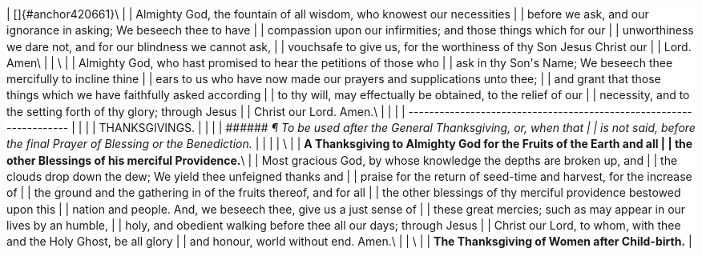 | []{#anchor420661}\                                                    |
| Almighty God, the fountain of all wisdom, who knowest our necessities |
| before we ask, and our ignorance in asking; We beseech thee to have   |
| compassion upon our infirmities; and those things which for our       |
| unworthiness we dare not, and for our blindness we cannot ask,        |
| vouchsafe to give us, for the worthiness of thy Son Jesus Christ our  |
| Lord. Amen\                                                           |
| \                                                                     |
| Almighty God, who hast promised to hear the petitions of those who    |
| ask in thy Son\'s Name; We beseech thee mercifully to incline thine   |
| ears to us who have now made our prayers and supplications unto thee; |
| and grant that those things which we have faithfully asked according  |
| to thy will, may effectually be obtained, to the relief of our        |
| necessity, and to the setting forth of thy glory; through Jesus       |
| Christ our Lord. Amen.\                                               |
|                                                                       |
| -------------------------------------------------------------------   |
|                                                                       |
| THANKSGIVINGS.                                                        |
|                                                                       |
| ###### *¶ To be used after the General Thanksgiving, or, when that    |
| is not said, before the final Prayer of Blessing or the Benediction.* |
|                                                                       |
| \                                                                     |
| **A Thanksgiving to Almighty God for the Fruits of the Earth and all  |
| the other Blessings of his merciful Providence.**\                    |
| Most gracious God, by whose knowledge the depths are broken up, and   |
| the clouds drop down the dew; We yield thee unfeigned thanks and      |
| praise for the return of seed-time and harvest, for the increase of   |
| the ground and the gathering in of the fruits thereof, and for all    |
| the other blessings of thy merciful providence bestowed upon this     |
| nation and people. And, we beseech thee, give us a just sense of      |
| these great mercies; such as may appear in our lives by an humble,    |
| holy, and obedient walking before thee all our days; through Jesus    |
| Christ our Lord, to whom, with thee and the Holy Ghost, be all glory  |
| and honour, world without end. Amen.\                                 |
| \                                                                     |
| **The Thanksgiving of Women after Child-birth.**                      |
